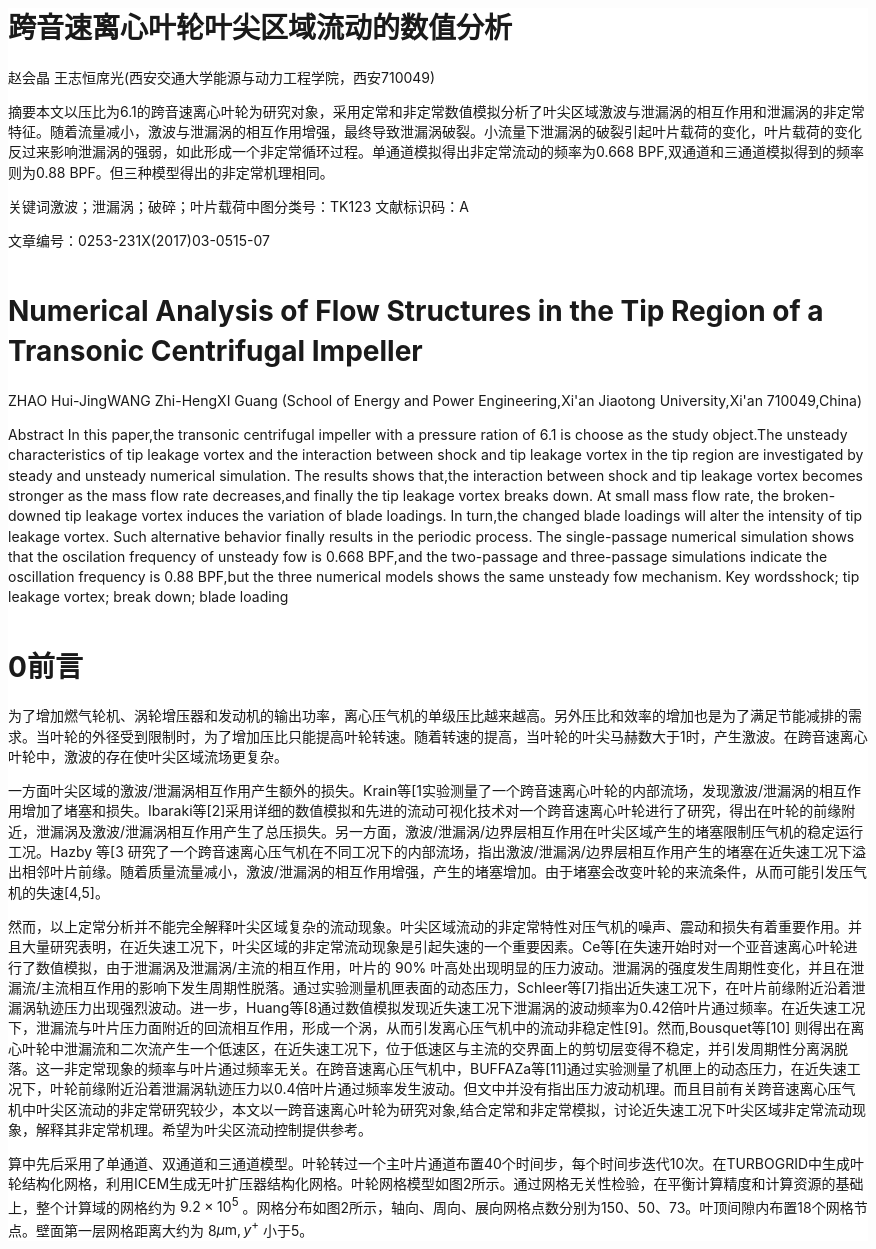 # 跨音速离心叶轮叶尖区域流动的数值分析

赵会晶 王志恒席光(西安交通大学能源与动力工程学院，西安710049)

摘要本文以压比为6.1的跨音速离心叶轮为研究对象，采用定常和非定常数值模拟分析了叶尖区域激波与泄漏涡的相互作用和泄漏涡的非定常特征。随着流量减小，激波与泄漏涡的相互作用增强，最终导致泄漏涡破裂。小流量下泄漏涡的破裂引起叶片载荷的变化，叶片载荷的变化反过来影响泄漏涡的强弱，如此形成一个非定常循环过程。单通道模拟得出非定常流动的频率为0.668 BPF,双通道和三通道模拟得到的频率则为0.88 BPF。但三种模型得出的非定常机理相同。

关键词激波；泄漏涡；破碎；叶片载荷中图分类号：TK123 文献标识码：A

文章编号：0253-231X(2017)03-0515-07

# Numerical Analysis of Flow Structures in the Tip Region of a Transonic Centrifugal Impeller

ZHAO Hui-JingWANG Zhi-HengXI Guang (School of Energy and Power Engineering,Xi'an Jiaotong University,Xi'an 710049,China)

Abstract In this paper,the transonic centrifugal impeller with a pressure ration of 6.1 is choose as the study object.The unsteady characteristics of tip leakage vortex and the interaction between shock and tip leakage vortex in the tip region are investigated by steady and unsteady numerical simulation. The results shows that,the interaction between shock and tip leakage vortex becomes stronger as the mass flow rate decreases,and finally the tip leakage vortex breaks down. At small mass flow rate, the broken-downed tip leakage vortex induces the variation of blade loadings. In turn,the changed blade loadings will alter the intensity of tip leakage vortex. Such alternative behavior finally results in the periodic process. The single-passage numerical simulation shows that the oscilation frequency of unsteady fow is 0.668 BPF,and the two-passage and three-passage simulations indicate the oscillation frequency is 0.88 BPF,but the three numerical models shows the same unsteady fow mechanism. Key wordsshock; tip leakage vortex; break down; blade loading

# 0前言

为了增加燃气轮机、涡轮增压器和发动机的输出功率，离心压气机的单级压比越来越高。另外压比和效率的增加也是为了满足节能减排的需求。当叶轮的外径受到限制时，为了增加压比只能提高叶轮转速。随着转速的提高，当叶轮的叶尖马赫数大于1时，产生激波。在跨音速离心叶轮中，激波的存在使叶尖区域流场更复杂。

一方面叶尖区域的激波/泄漏涡相互作用产生额外的损失。Krain等[1实验测量了一个跨音速离心叶轮的内部流场，发现激波/泄漏涡的相互作用增加了堵塞和损失。Ibaraki等[2]采用详细的数值模拟和先进的流动可视化技术对一个跨音速离心叶轮进行了研究，得出在叶轮的前缘附近，泄漏涡及激波/泄漏涡相互作用产生了总压损失。另一方面，激波/泄漏涡/边界层相互作用在叶尖区域产生的堵塞限制压气机的稳定运行工况。Hazby 等[3 研究了一个跨音速离心压气机在不同工况下的内部流场，指出激波/泄漏涡/边界层相互作用产生的堵塞在近失速工况下溢出相邻叶片前缘。随着质量流量减小，激波/泄漏涡的相互作用增强，产生的堵塞增加。由于堵塞会改变叶轮的来流条件，从而可能引发压气机的失速[4,5]。

然而，以上定常分析并不能完全解释叶尖区域复杂的流动现象。叶尖区域流动的非定常特性对压气机的噪声、震动和损失有着重要作用。并且大量研究表明，在近失速工况下，叶尖区域的非定常流动现象是引起失速的一个重要因素。Ce等[在失速开始时对一个亚音速离心叶轮进行了数值模拟，由于泄漏涡及泄漏涡/主流的相互作用，叶片的 $9 0 \%$ 叶高处出现明显的压力波动。泄漏涡的强度发生周期性变化，并且在泄漏流/主流相互作用的影响下发生周期性脱落。通过实验测量机匣表面的动态压力，Schleer等[7]指出近失速工况下，在叶片前缘附近沿着泄漏涡轨迹压力出现强烈波动。进一步，Huang等[8通过数值模拟发现近失速工况下泄漏涡的波动频率为0.42倍叶片通过频率。在近失速工况下，泄漏流与叶片压力面附近的回流相互作用，形成一个涡，从而引发离心压气机中的流动非稳定性[9]。然而,Bousquet等[10] 则得出在离心叶轮中泄漏流和二次流产生一个低速区，在近失速工况下，位于低速区与主流的交界面上的剪切层变得不稳定，并引发周期性分离涡脱落。这一非定常现象的频率与叶片通过频率无关。在跨音速离心压气机中，BUFFAZa等[11]通过实验测量了机匣上的动态压力，在近失速工况下，叶轮前缘附近沿着泄漏涡轨迹压力以0.4倍叶片通过频率发生波动。但文中并没有指出压力波动机理。而且目前有关跨音速离心压气机中叶尖区流动的非定常研究较少，本文以一跨音速离心叶轮为研究对象,结合定常和非定常模拟，讨论近失速工况下叶尖区域非定常流动现象，解释其非定常机理。希望为叶尖区流动控制提供参考。

算中先后采用了单通道、双通道和三通道模型。叶轮转过一个主叶片通道布置40个时间步，每个时间步迭代10次。在TURBOGRID中生成叶轮结构化网格，利用ICEM生成无叶扩压器结构化网格。叶轮网格模型如图2所示。通过网格无关性检验，在平衡计算精度和计算资源的基础上，整个计算域的网格约为 $9 . 2 \times 1 0 ^ { 5 }$ 。网格分布如图2所示，轴向、周向、展向网格点数分别为150、50、73。叶顶间隙内布置18个网格节点。壁面第一层网格距离大约为 8$\mu \mathrm { m } , y ^ { + }$ 小于5。
